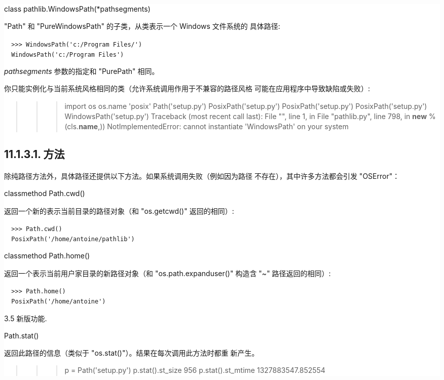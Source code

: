class pathlib.WindowsPath(*pathsegments)

   "Path" 和 "PureWindowsPath" 的子类，从类表示一个 Windows 文件系统的
   具体路径:

      >>> WindowsPath('c:/Program Files/')
      WindowsPath('c:/Program Files')

   *pathsegments* 参数的指定和 "PurePath" 相同。

你只能实例化与当前系统风格相同的类（允许系统调用作用于不兼容的路径风格
可能在应用程序中导致缺陷或失败）:

   >>> import os
   >>> os.name
   'posix'
   >>> Path('setup.py')
   PosixPath('setup.py')
   >>> PosixPath('setup.py')
   PosixPath('setup.py')
   >>> WindowsPath('setup.py')
   Traceback (most recent call last):
     File "<stdin>", line 1, in <module>
     File "pathlib.py", line 798, in __new__
       % (cls.__name__,))
   NotImplementedError: cannot instantiate 'WindowsPath' on your system


11.1.3.1. 方法
--------------

除纯路径方法外，具体路径还提供以下方法。如果系统调用失败（例如因为路径
不存在），其中许多方法都会引发 "OSError"：

classmethod Path.cwd()

   返回一个新的表示当前目录的路径对象（和 "os.getcwd()" 返回的相同）:

      >>> Path.cwd()
      PosixPath('/home/antoine/pathlib')

classmethod Path.home()

   返回一个表示当前用户家目录的新路径对象（和 "os.path.expanduser()"
   构造含 "~" 路径返回的相同）:

      >>> Path.home()
      PosixPath('/home/antoine')

   3.5 新版功能.

Path.stat()

   返回此路径的信息（类似于 "os.stat()"）。结果在每次调用此方法时都重
   新产生。

   >>> p = Path('setup.py')
   >>> p.stat().st_size
   956
   >>> p.stat().st_mtime
   1327883547.852554
